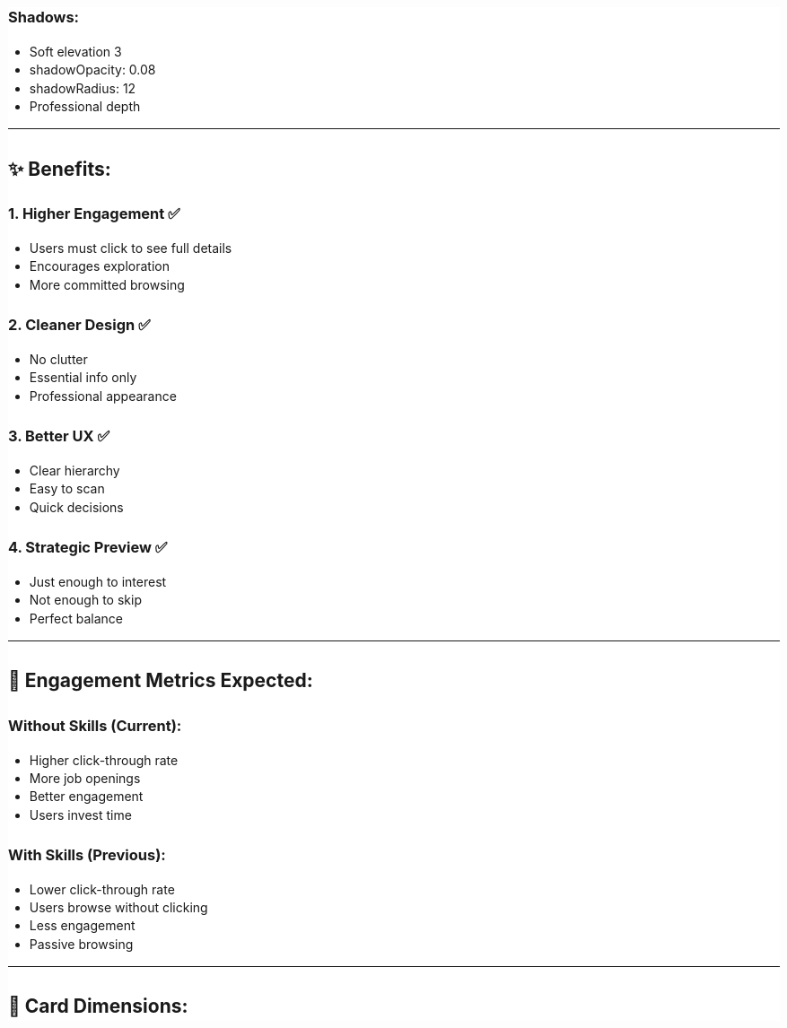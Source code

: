 ### **Shadows:**
- Soft elevation 3
- shadowOpacity: 0.08
- shadowRadius: 12
- Professional depth

---

## ✨ **Benefits:**

### **1. Higher Engagement** ✅
- Users must click to see full details
- Encourages exploration
- More committed browsing

### **2. Cleaner Design** ✅
- No clutter
- Essential info only
- Professional appearance

### **3. Better UX** ✅
- Clear hierarchy
- Easy to scan
- Quick decisions

### **4. Strategic Preview** ✅
- Just enough to interest
- Not enough to skip
- Perfect balance

---

## 🎯 **Engagement Metrics Expected:**

### **Without Skills (Current):**
- Higher click-through rate
- More job openings
- Better engagement
- Users invest time

### **With Skills (Previous):**
- Lower click-through rate
- Users browse without clicking
- Less engagement
- Passive browsing

---

## 📱 **Card Dimensions:**
